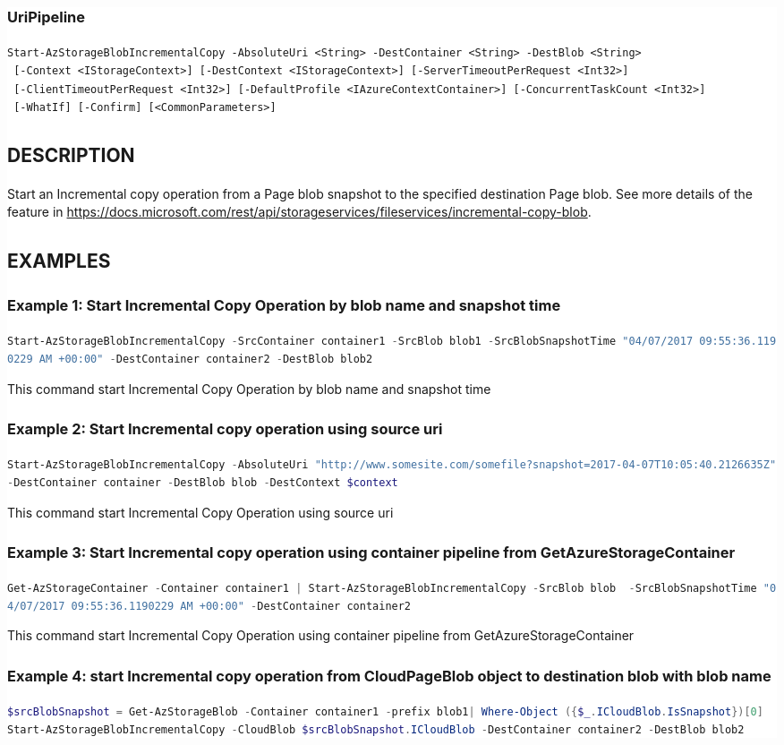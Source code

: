 ### UriPipeline
```
Start-AzStorageBlobIncrementalCopy -AbsoluteUri <String> -DestContainer <String> -DestBlob <String>
 [-Context <IStorageContext>] [-DestContext <IStorageContext>] [-ServerTimeoutPerRequest <Int32>]
 [-ClientTimeoutPerRequest <Int32>] [-DefaultProfile <IAzureContextContainer>] [-ConcurrentTaskCount <Int32>]
 [-WhatIf] [-Confirm] [<CommonParameters>]
```

## DESCRIPTION
Start an Incremental copy operation from a Page blob snapshot to the specified destination Page blob.
See more details of the feature in https://docs.microsoft.com/rest/api/storageservices/fileservices/incremental-copy-blob.

## EXAMPLES

### Example 1: Start Incremental Copy Operation by blob name and snapshot time
```powershell
Start-AzStorageBlobIncrementalCopy -SrcContainer container1 -SrcBlob blob1 -SrcBlobSnapshotTime "04/07/2017 09:55:36.1190229 AM +00:00" -DestContainer container2 -DestBlob blob2
```

This command start Incremental Copy Operation by blob name and snapshot time

### Example 2: Start Incremental copy operation using source uri
```powershell
Start-AzStorageBlobIncrementalCopy -AbsoluteUri "http://www.somesite.com/somefile?snapshot=2017-04-07T10:05:40.2126635Z" -DestContainer container -DestBlob blob -DestContext $context
```

This command start Incremental Copy Operation using source uri

### Example 3:  Start Incremental copy operation using container pipeline from GetAzureStorageContainer
```powershell
Get-AzStorageContainer -Container container1 | Start-AzStorageBlobIncrementalCopy -SrcBlob blob  -SrcBlobSnapshotTime "04/07/2017 09:55:36.1190229 AM +00:00" -DestContainer container2
```

This command start Incremental Copy Operation using container pipeline from GetAzureStorageContainer

### Example 4:  start Incremental copy operation from CloudPageBlob object to destination blob with blob name
```powershell
$srcBlobSnapshot = Get-AzStorageBlob -Container container1 -prefix blob1| Where-Object ({$_.ICloudBlob.IsSnapshot})[0]
Start-AzStorageBlobIncrementalCopy -CloudBlob $srcBlobSnapshot.ICloudBlob -DestContainer container2 -DestBlob blob2
```
